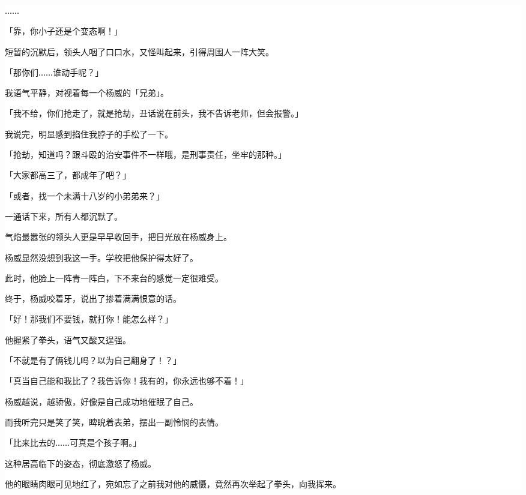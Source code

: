 
……


「靠，你小子还是个变态啊！」


短暂的沉默后，领头人咽了口口水，又怪叫起来，引得周围人一阵大笑。


「那你们……谁动手呢？」


我语气平静，对视着每一个杨威的「兄弟」。


「我不给，你们抢走了，就是抢劫，丑话说在前头，我不告诉老师，但会报警。」


我说完，明显感到掐住我脖子的手松了一下。


「抢劫，知道吗？跟斗殴的治安事件不一样哦，是刑事责任，坐牢的那种。」


「大家都高三了，都成年了吧？」


「或者，找一个未满十八岁的小弟弟来？」


一通话下来，所有人都沉默了。


气焰最嚣张的领头人更是早早收回手，把目光放在杨威身上。


杨威显然没想到我这一手。学校把他保护得太好了。


此时，他脸上一阵青一阵白，下不来台的感觉一定很难受。


终于，杨威咬着牙，说出了掺着满满恨意的话。


「好！那我们不要钱，就打你！能怎么样？」


他握紧了拳头，语气又酸又逞强。


「不就是有了俩钱儿吗？以为自己翻身了！？」


「真当自己能和我比了？我告诉你！我有的，你永远也够不着！」


杨威越说，越骄傲，好像是自己成功地催眠了自己。


而我听完只是笑了笑，睥睨着表弟，摆出一副怜悯的表情。


「比来比去的……可真是个孩子啊。」


这种居高临下的姿态，彻底激怒了杨威。


他的眼睛肉眼可见地红了，宛如忘了之前我对他的威慑，竟然再次举起了拳头，向我挥来。

